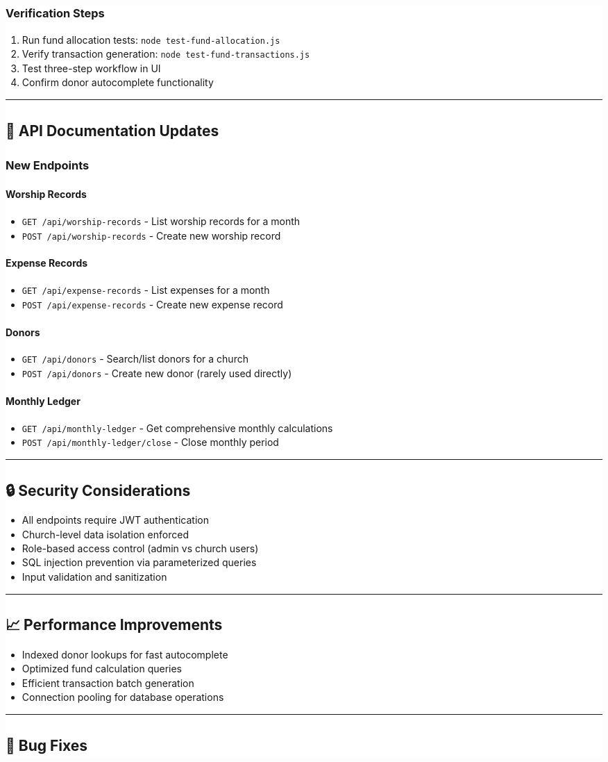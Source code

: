 ### Verification Steps
1. Run fund allocation tests: `node test-fund-allocation.js`
2. Verify transaction generation: `node test-fund-transactions.js`
3. Test three-step workflow in UI
4. Confirm donor autocomplete functionality

---

## 📝 API Documentation Updates

### New Endpoints

#### Worship Records
- `GET /api/worship-records` - List worship records for a month
- `POST /api/worship-records` - Create new worship record

#### Expense Records
- `GET /api/expense-records` - List expenses for a month
- `POST /api/expense-records` - Create new expense record

#### Donors
- `GET /api/donors` - Search/list donors for a church
- `POST /api/donors` - Create new donor (rarely used directly)

#### Monthly Ledger
- `GET /api/monthly-ledger` - Get comprehensive monthly calculations
- `POST /api/monthly-ledger/close` - Close monthly period

---

## 🔒 Security Considerations

- All endpoints require JWT authentication
- Church-level data isolation enforced
- Role-based access control (admin vs church users)
- SQL injection prevention via parameterized queries
- Input validation and sanitization

---

## 📈 Performance Improvements

- Indexed donor lookups for fast autocomplete
- Optimized fund calculation queries
- Efficient transaction batch generation
- Connection pooling for database operations

---

## 🐛 Bug Fixes
